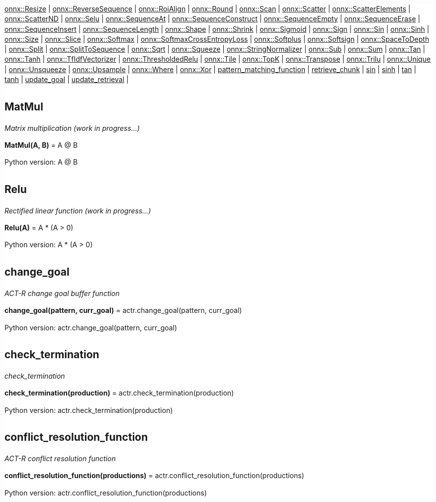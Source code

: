 <a href="#onnxresize">onnx::Resize</a> | <a href="#onnxreversesequence">onnx::ReverseSequence</a> | <a href="#onnxroialign">onnx::RoiAlign</a> | <a href="#onnxround">onnx::Round</a> | <a href="#onnxscan">onnx::Scan</a> | <a href="#onnxscatter">onnx::Scatter</a> | <a href="#onnxscatterelements">onnx::ScatterElements</a> | <a href="#onnxscatternd">onnx::ScatterND</a> | <a href="#onnxselu">onnx::Selu</a> | <a href="#onnxsequenceat">onnx::SequenceAt</a> | <a href="#onnxsequenceconstruct">onnx::SequenceConstruct</a> | <a href="#onnxsequenceempty">onnx::SequenceEmpty</a> | <a href="#onnxsequenceerase">onnx::SequenceErase</a> | <a href="#onnxsequenceinsert">onnx::SequenceInsert</a> | <a href="#onnxsequencelength">onnx::SequenceLength</a> | <a href="#onnxshape">onnx::Shape</a> | <a href="#onnxshrink">onnx::Shrink</a> | <a href="#onnxsigmoid">onnx::Sigmoid</a> | <a href="#onnxsign">onnx::Sign</a> | <a href="#onnxsin">onnx::Sin</a> | <a href="#onnxsinh">onnx::Sinh</a> | <a href="#onnxsize">onnx::Size</a> | <a href="#onnxslice">onnx::Slice</a> | <a href="#onnxsoftmax">onnx::Softmax</a> | <a href="#onnxsoftmaxcrossentropyloss">onnx::SoftmaxCrossEntropyLoss</a> | <a href="#onnxsoftplus">onnx::Softplus</a> | <a href="#onnxsoftsign">onnx::Softsign</a> | <a href="#onnxspacetodepth">onnx::SpaceToDepth</a> | <a href="#onnxsplit">onnx::Split</a> | <a href="#onnxsplittosequence">onnx::SplitToSequence</a> | <a href="#onnxsqrt">onnx::Sqrt</a> | <a href="#onnxsqueeze">onnx::Squeeze</a> | <a href="#onnxstringnormalizer">onnx::StringNormalizer</a> | <a href="#onnxsub">onnx::Sub</a> | <a href="#onnxsum">onnx::Sum</a> | <a href="#onnxtan">onnx::Tan</a> | <a href="#onnxtanh">onnx::Tanh</a> | <a href="#onnxtfidfvectorizer">onnx::TfIdfVectorizer</a> | <a href="#onnxthresholdedrelu">onnx::ThresholdedRelu</a> | <a href="#onnxtile">onnx::Tile</a> | <a href="#onnxtopk">onnx::TopK</a> | <a href="#onnxtranspose">onnx::Transpose</a> | <a href="#onnxtrilu">onnx::Trilu</a> | <a href="#onnxunique">onnx::Unique</a> | <a href="#onnxunsqueeze">onnx::Unsqueeze</a> | <a href="#onnxupsample">onnx::Upsample</a> | <a href="#onnxwhere">onnx::Where</a> | <a href="#onnxxor">onnx::Xor</a> | <a href="#pattern_matching_function">pattern_matching_function</a> | <a href="#retrieve_chunk">retrieve_chunk</a> | <a href="#sin">sin</a> | <a href="#sinh">sinh</a> | <a href="#tan">tan</a> | <a href="#tanh">tanh</a> | <a href="#update_goal">update_goal</a> | <a href="#update_retrieval">update_retrieval</a> |
## MatMul
 <p><i>Matrix multiplication (work in progress...)</i></p>
<p><b>MatMul(A, B)</b> = A @ B</p>
<p>Python version: A @ B</p>

## Relu
 <p><i>Rectified linear function (work in progress...)</i></p>
<p><b>Relu(A)</b> = A * (A > 0)</p>
<p>Python version: A * (A > 0)</p>

## change_goal
 <p><i>ACT-R change goal buffer function</i></p>
<p><b>change_goal(pattern, curr_goal)</b> = actr.change_goal(pattern, curr_goal)</p>
<p>Python version: actr.change_goal(pattern, curr_goal)</p>

## check_termination
 <p><i>check_termination</i></p>
<p><b>check_termination(production)</b> = actr.check_termination(production)</p>
<p>Python version: actr.check_termination(production)</p>

## conflict_resolution_function
 <p><i>ACT-R conflict resolution function</i></p>
<p><b>conflict_resolution_function(productions)</b> = actr.conflict_resolution_function(productions)</p>
<p>Python version: actr.conflict_resolution_function(productions)</p>
